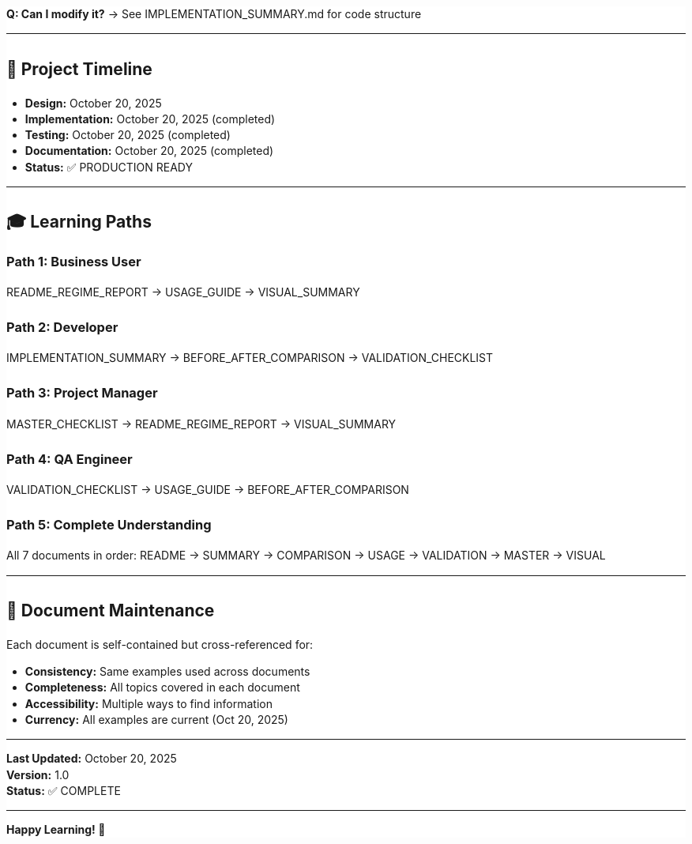 **Q: Can I modify it?**
→ See IMPLEMENTATION_SUMMARY.md for code structure

---

## 📅 Project Timeline

- **Design:** October 20, 2025
- **Implementation:** October 20, 2025 (completed)
- **Testing:** October 20, 2025 (completed)
- **Documentation:** October 20, 2025 (completed)
- **Status:** ✅ PRODUCTION READY

---

## 🎓 Learning Paths

### Path 1: Business User
README_REGIME_REPORT → USAGE_GUIDE → VISUAL_SUMMARY

### Path 2: Developer
IMPLEMENTATION_SUMMARY → BEFORE_AFTER_COMPARISON → VALIDATION_CHECKLIST

### Path 3: Project Manager
MASTER_CHECKLIST → README_REGIME_REPORT → VISUAL_SUMMARY

### Path 4: QA Engineer
VALIDATION_CHECKLIST → USAGE_GUIDE → BEFORE_AFTER_COMPARISON

### Path 5: Complete Understanding
All 7 documents in order: README → SUMMARY → COMPARISON → USAGE → VALIDATION → MASTER → VISUAL

---

## 📝 Document Maintenance

Each document is self-contained but cross-referenced for:
- **Consistency:** Same examples used across documents
- **Completeness:** All topics covered in each document
- **Accessibility:** Multiple ways to find information
- **Currency:** All examples are current (Oct 20, 2025)

---

**Last Updated:** October 20, 2025  
**Version:** 1.0  
**Status:** ✅ COMPLETE

---

**Happy Learning! 🎉**
